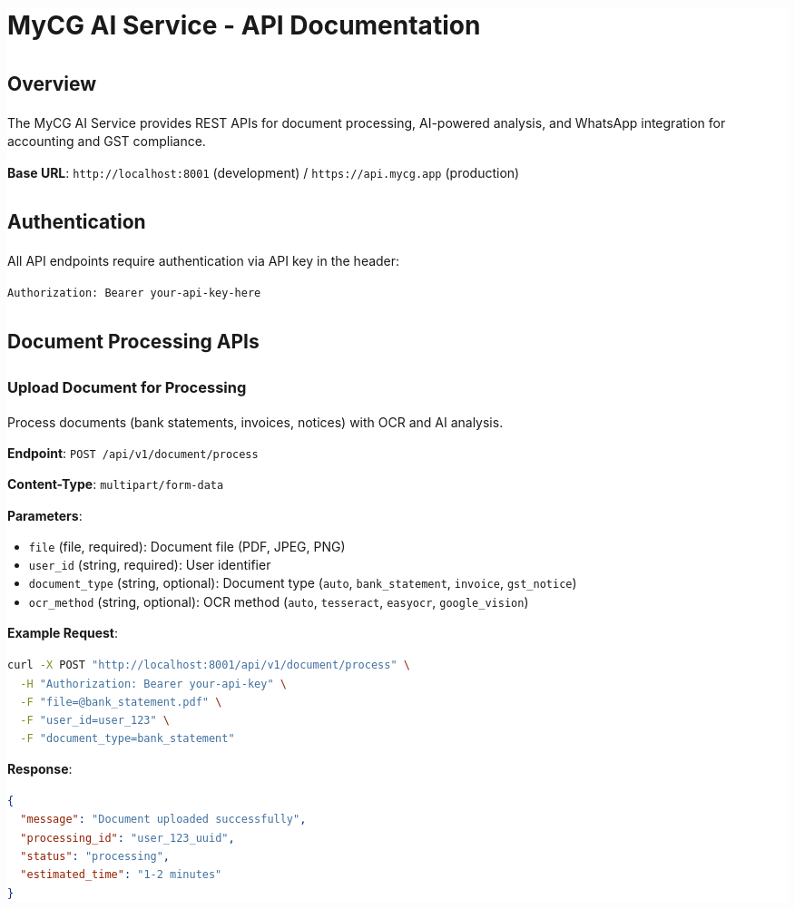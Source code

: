 # MyCG AI Service - API Documentation

## Overview

The MyCG AI Service provides REST APIs for document processing, AI-powered analysis, and WhatsApp integration for accounting and GST compliance.

**Base URL**: `http://localhost:8001` (development) / `https://api.mycg.app` (production)

## Authentication

All API endpoints require authentication via API key in the header:

```bash
Authorization: Bearer your-api-key-here
```

## Document Processing APIs

### Upload Document for Processing

Process documents (bank statements, invoices, notices) with OCR and AI analysis.

**Endpoint**: `POST /api/v1/document/process`

**Content-Type**: `multipart/form-data`

**Parameters**:
- `file` (file, required): Document file (PDF, JPEG, PNG)
- `user_id` (string, required): User identifier
- `document_type` (string, optional): Document type (`auto`, `bank_statement`, `invoice`, `gst_notice`)
- `ocr_method` (string, optional): OCR method (`auto`, `tesseract`, `easyocr`, `google_vision`)

**Example Request**:
```bash
curl -X POST "http://localhost:8001/api/v1/document/process" \
  -H "Authorization: Bearer your-api-key" \
  -F "file=@bank_statement.pdf" \
  -F "user_id=user_123" \
  -F "document_type=bank_statement"
```

**Response**:
```json
{
  "message": "Document uploaded successfully",
  "processing_id": "user_123_uuid",
  "status": "processing",
  "estimated_time": "1-2 minutes"
}
```

